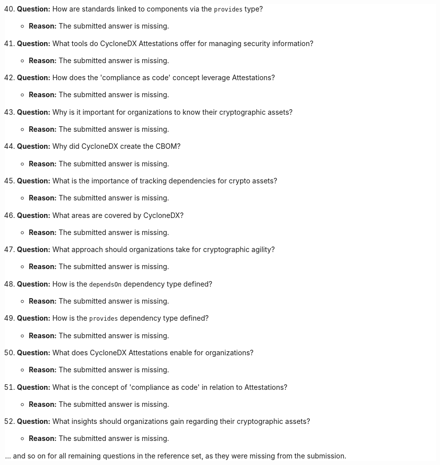 40. **Question:** How are standards linked to components via the `provides` type?
    *   **Reason:** The submitted answer is missing.

41. **Question:** What tools do CycloneDX Attestations offer for managing security information?
    *   **Reason:** The submitted answer is missing.

42. **Question:** How does the 'compliance as code' concept leverage Attestations?
    *   **Reason:** The submitted answer is missing.

43. **Question:** Why is it important for organizations to know their cryptographic assets?
    *   **Reason:** The submitted answer is missing.

44. **Question:** Why did CycloneDX create the CBOM?
    *   **Reason:** The submitted answer is missing.

45. **Question:** What is the importance of tracking dependencies for crypto assets?
    *   **Reason:** The submitted answer is missing.

46. **Question:** What areas are covered by CycloneDX?
    *   **Reason:** The submitted answer is missing.

47. **Question:** What approach should organizations take for cryptographic agility?
    *   **Reason:** The submitted answer is missing.

48. **Question:** How is the `dependsOn` dependency type defined?
    *   **Reason:** The submitted answer is missing.

49. **Question:** How is the `provides` dependency type defined?
    *   **Reason:** The submitted answer is missing.

50. **Question:** What does CycloneDX Attestations enable for organizations?
    *   **Reason:** The submitted answer is missing.

51. **Question:** What is the concept of 'compliance as code' in relation to Attestations?
    *   **Reason:** The submitted answer is missing.

52. **Question:** What insights should organizations gain regarding their cryptographic assets?
    *   **Reason:** The submitted answer is missing.

... and so on for all remaining questions in the reference set, as they were missing from the submission.
